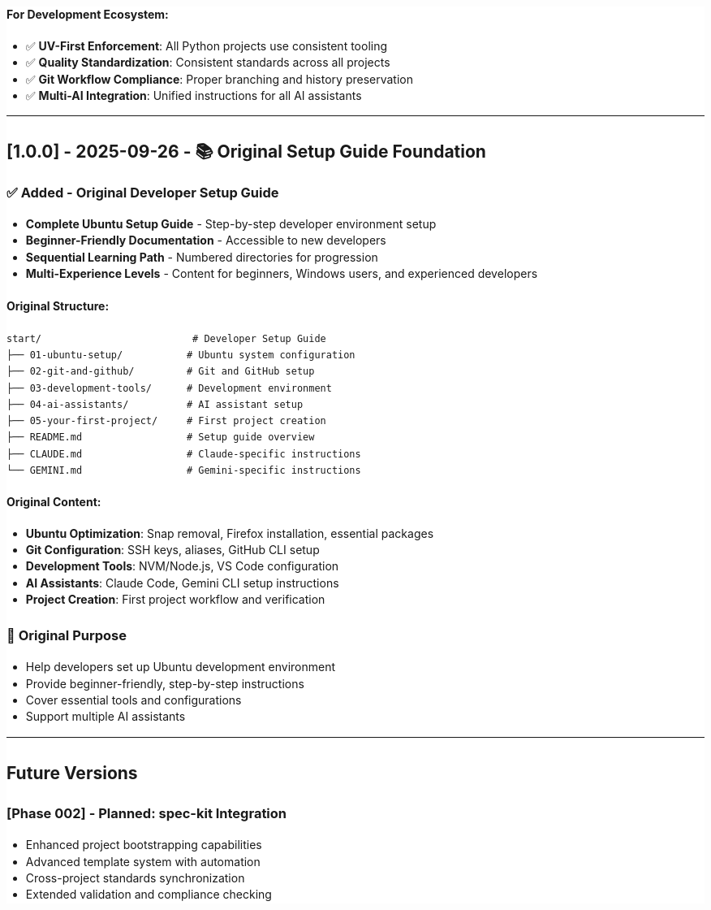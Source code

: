 #### **For Development Ecosystem:**
- ✅ **UV-First Enforcement**: All Python projects use consistent tooling
- ✅ **Quality Standardization**: Consistent standards across all projects
- ✅ **Git Workflow Compliance**: Proper branching and history preservation
- ✅ **Multi-AI Integration**: Unified instructions for all AI assistants

---

## [1.0.0] - 2025-09-26 - 📚 **Original Setup Guide Foundation**

### ✅ **Added - Original Developer Setup Guide**
- **Complete Ubuntu Setup Guide** - Step-by-step developer environment setup
- **Beginner-Friendly Documentation** - Accessible to new developers
- **Sequential Learning Path** - Numbered directories for progression
- **Multi-Experience Levels** - Content for beginners, Windows users, and experienced developers

#### **Original Structure:**
```
start/                          # Developer Setup Guide
├── 01-ubuntu-setup/           # Ubuntu system configuration
├── 02-git-and-github/         # Git and GitHub setup  
├── 03-development-tools/      # Development environment
├── 04-ai-assistants/          # AI assistant setup
├── 05-your-first-project/     # First project creation
├── README.md                  # Setup guide overview
├── CLAUDE.md                  # Claude-specific instructions
└── GEMINI.md                  # Gemini-specific instructions
```

#### **Original Content:**
- **Ubuntu Optimization**: Snap removal, Firefox installation, essential packages
- **Git Configuration**: SSH keys, aliases, GitHub CLI setup
- **Development Tools**: NVM/Node.js, VS Code configuration
- **AI Assistants**: Claude Code, Gemini CLI setup instructions
- **Project Creation**: First project workflow and verification

### 🎯 **Original Purpose**
- Help developers set up Ubuntu development environment
- Provide beginner-friendly, step-by-step instructions
- Cover essential tools and configurations
- Support multiple AI assistants

---

## **Future Versions**

### [Phase 002] - **Planned: spec-kit Integration** 
- Enhanced project bootstrapping capabilities
- Advanced template system with automation
- Cross-project standards synchronization
- Extended validation and compliance checking

